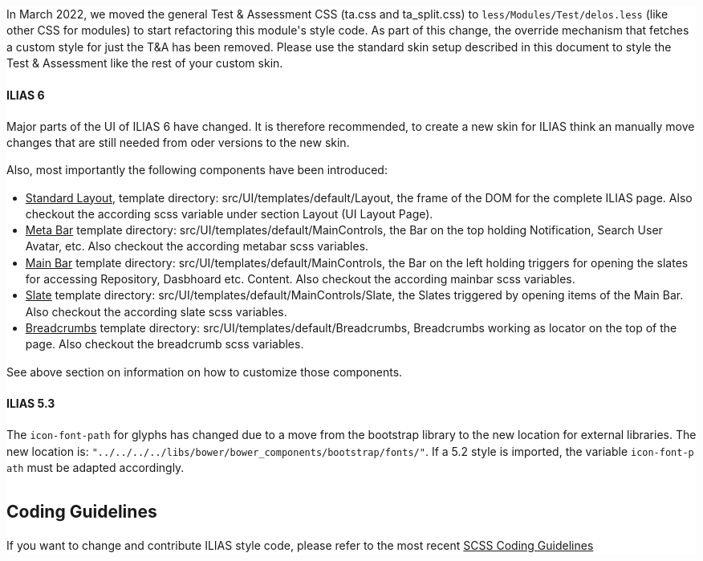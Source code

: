 In March 2022, we moved the general Test & Assessment CSS (ta.css and
ta_split.css) to `less/Modules/Test/delos.less` (like other CSS for modules)
to start refactoring this module's style code. As part of this change,
the override mechanism that fetches a custom style for just the T&A has been
removed. Please use the standard skin setup described in this document to style
the Test & Assessment like the rest of your custom skin.

#### ILIAS 6

Major parts of the UI of ILIAS 6 have changed. It is therefore recommended, to create a new skin
for ILIAS think an manually move changes that are still needed from oder versions to the new skin.

Also, most importantly the following components have been introduced:

- [Standard Layout](https://test6.ilias.de/goto_test6_stys_21_LayoutPageStandardStandard_default_delos.html?), 
template directory: src/UI/templates/default/Layout, the frame of the DOM for the complete ILIAS page. 
Also checkout the according scss variable under section Layout (UI Layout Page).
- [Meta Bar](https://test6.ilias.de/goto_test6_stys_21_MainControlsMetaBarMetaBar_default_delos.html?) 
template directory: src/UI/templates/default/MainControls, the Bar on the top holding Notification, Search User Avatar, etc.
Also checkout the according metabar scss variables.
- [Main Bar](https://test6.ilias.de/goto_test6_stys_21_MainControlsMainBarMainBar_default_delos.html?) 
template directory: src/UI/templates/default/MainControls, the Bar on the left holding triggers for opening the slates for
accessing Repository, Dasbhoard etc. Content.
Also checkout the according mainbar scss variables.
- [Slate](https://test6.ilias.de/goto_test6_stys_21_MainControlsSlateFactorySlate_default_delos.html?) 
template directory: src/UI/templates/default/MainControls/Slate, the Slates triggered by opening items of the Main Bar.
Also checkout the according slate scss variables.
- [Breadcrumbs](https://test6.ilias.de/goto_test6_stys_21_BreadcrumbsBreadcrumbsBreadcrumbs_default_delos.html?)
template directory: src/UI/templates/default/Breadcrumbs, Breadcrumbs working as locator on the top of the page.
Also checkout the breadcrumb scss variables.

See above section on information on how to customize those components.

#### ILIAS 5.3

The `icon-font-path` for glyphs has changed due to a move from the bootstrap
library to the new location for external libraries. The new location is:
`"../../../../libs/bower/bower_components/bootstrap/fonts/"`. If a 5.2 style is
imported, the variable `icon-font-path` must be adapted accordingly.

## Coding Guidelines

If you want to change and contribute ILIAS style code, please refer to the most recent [SCSS Coding Guidelines](./Guidelines_SCSS-Coding.md)
